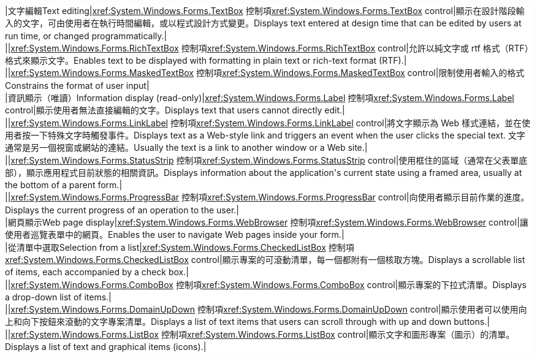 |<span data-ttu-id="70f8e-123">文字編輯</span><span class="sxs-lookup"><span data-stu-id="70f8e-123">Text editing</span></span>|<span data-ttu-id="70f8e-124"><xref:System.Windows.Forms.TextBox> 控制項</span><span class="sxs-lookup"><span data-stu-id="70f8e-124"><xref:System.Windows.Forms.TextBox> control</span></span>|<span data-ttu-id="70f8e-125">顯示在設計階段輸入的文字，可由使用者在執行時間編輯，或以程式設計方式變更。</span><span class="sxs-lookup"><span data-stu-id="70f8e-125">Displays text entered at design time that can be edited by users at run time, or changed programmatically.</span></span>|  
||<span data-ttu-id="70f8e-126"><xref:System.Windows.Forms.RichTextBox> 控制項</span><span class="sxs-lookup"><span data-stu-id="70f8e-126"><xref:System.Windows.Forms.RichTextBox> control</span></span>|<span data-ttu-id="70f8e-127">允許以純文字或 rtf 格式（RTF）格式來顯示文字。</span><span class="sxs-lookup"><span data-stu-id="70f8e-127">Enables text to be displayed with formatting in plain text or rich-text format (RTF).</span></span>|  
||<span data-ttu-id="70f8e-128"><xref:System.Windows.Forms.MaskedTextBox> 控制項</span><span class="sxs-lookup"><span data-stu-id="70f8e-128"><xref:System.Windows.Forms.MaskedTextBox> control</span></span>|<span data-ttu-id="70f8e-129">限制使用者輸入的格式</span><span class="sxs-lookup"><span data-stu-id="70f8e-129">Constrains the format of user input</span></span>|  
|<span data-ttu-id="70f8e-130">資訊顯示（唯讀）</span><span class="sxs-lookup"><span data-stu-id="70f8e-130">Information display (read-only)</span></span>|<span data-ttu-id="70f8e-131"><xref:System.Windows.Forms.Label> 控制項</span><span class="sxs-lookup"><span data-stu-id="70f8e-131"><xref:System.Windows.Forms.Label> control</span></span>|<span data-ttu-id="70f8e-132">顯示使用者無法直接編輯的文字。</span><span class="sxs-lookup"><span data-stu-id="70f8e-132">Displays text that users cannot directly edit.</span></span>|  
||<span data-ttu-id="70f8e-133"><xref:System.Windows.Forms.LinkLabel> 控制項</span><span class="sxs-lookup"><span data-stu-id="70f8e-133"><xref:System.Windows.Forms.LinkLabel> control</span></span>|<span data-ttu-id="70f8e-134">將文字顯示為 Web 樣式連結，並在使用者按一下特殊文字時觸發事件。</span><span class="sxs-lookup"><span data-stu-id="70f8e-134">Displays text as a Web-style link and triggers an event when the user clicks the special text.</span></span> <span data-ttu-id="70f8e-135">文字通常是另一個視窗或網站的連結。</span><span class="sxs-lookup"><span data-stu-id="70f8e-135">Usually the text is a link to another window or a Web site.</span></span>|  
||<span data-ttu-id="70f8e-136"><xref:System.Windows.Forms.StatusStrip> 控制項</span><span class="sxs-lookup"><span data-stu-id="70f8e-136"><xref:System.Windows.Forms.StatusStrip> control</span></span>|<span data-ttu-id="70f8e-137">使用框住的區域（通常在父表單底部），顯示應用程式目前狀態的相關資訊。</span><span class="sxs-lookup"><span data-stu-id="70f8e-137">Displays information about the application's current state using a framed area, usually at the bottom of a parent form.</span></span>|  
||<span data-ttu-id="70f8e-138"><xref:System.Windows.Forms.ProgressBar> 控制項</span><span class="sxs-lookup"><span data-stu-id="70f8e-138"><xref:System.Windows.Forms.ProgressBar> control</span></span>|<span data-ttu-id="70f8e-139">向使用者顯示目前作業的進度。</span><span class="sxs-lookup"><span data-stu-id="70f8e-139">Displays the current progress of an operation to the user.</span></span>|  
|<span data-ttu-id="70f8e-140">網頁顯示</span><span class="sxs-lookup"><span data-stu-id="70f8e-140">Web page display</span></span>|<span data-ttu-id="70f8e-141"><xref:System.Windows.Forms.WebBrowser> 控制項</span><span class="sxs-lookup"><span data-stu-id="70f8e-141"><xref:System.Windows.Forms.WebBrowser> control</span></span>|<span data-ttu-id="70f8e-142">讓使用者巡覽表單中的網頁。</span><span class="sxs-lookup"><span data-stu-id="70f8e-142">Enables the user to navigate Web pages inside your form.</span></span>|  
|<span data-ttu-id="70f8e-143">從清單中選取</span><span class="sxs-lookup"><span data-stu-id="70f8e-143">Selection from a list</span></span>|<span data-ttu-id="70f8e-144"><xref:System.Windows.Forms.CheckedListBox> 控制項</span><span class="sxs-lookup"><span data-stu-id="70f8e-144"><xref:System.Windows.Forms.CheckedListBox> control</span></span>|<span data-ttu-id="70f8e-145">顯示專案的可滾動清單，每一個都附有一個核取方塊。</span><span class="sxs-lookup"><span data-stu-id="70f8e-145">Displays a scrollable list of items, each accompanied by a check box.</span></span>|  
||<span data-ttu-id="70f8e-146"><xref:System.Windows.Forms.ComboBox> 控制項</span><span class="sxs-lookup"><span data-stu-id="70f8e-146"><xref:System.Windows.Forms.ComboBox> control</span></span>|<span data-ttu-id="70f8e-147">顯示專案的下拉式清單。</span><span class="sxs-lookup"><span data-stu-id="70f8e-147">Displays a drop-down list of items.</span></span>|  
||<span data-ttu-id="70f8e-148"><xref:System.Windows.Forms.DomainUpDown> 控制項</span><span class="sxs-lookup"><span data-stu-id="70f8e-148"><xref:System.Windows.Forms.DomainUpDown> control</span></span>|<span data-ttu-id="70f8e-149">顯示使用者可以使用向上和向下按鈕來滾動的文字專案清單。</span><span class="sxs-lookup"><span data-stu-id="70f8e-149">Displays a list of text items that users can scroll through with up and down buttons.</span></span>|  
||<span data-ttu-id="70f8e-150"><xref:System.Windows.Forms.ListBox> 控制項</span><span class="sxs-lookup"><span data-stu-id="70f8e-150"><xref:System.Windows.Forms.ListBox> control</span></span>|<span data-ttu-id="70f8e-151">顯示文字和圖形專案（圖示）的清單。</span><span class="sxs-lookup"><span data-stu-id="70f8e-151">Displays a list of text and graphical items (icons).</span></span>|  